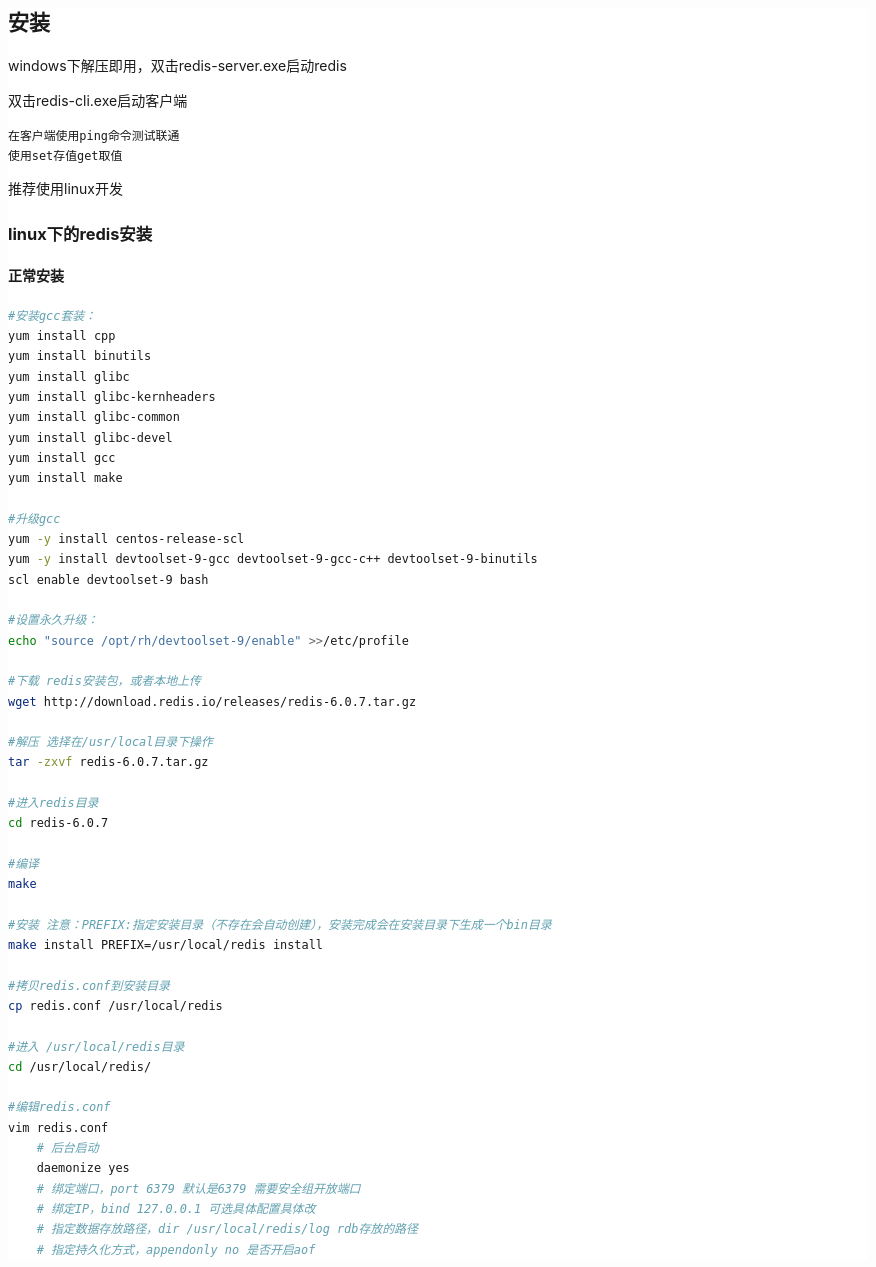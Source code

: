 ## 安装

windows下解压即用，双击redis-server.exe启动redis

双击redis-cli.exe启动客户端

```
在客户端使用ping命令测试联通
使用set存值get取值
```

推荐使用linux开发

### linux下的redis安装

#### 正常安装

```bash
#安装gcc套装：
yum install cpp
yum install binutils
yum install glibc
yum install glibc-kernheaders
yum install glibc-common
yum install glibc-devel
yum install gcc
yum install make

#升级gcc
yum -y install centos-release-scl
yum -y install devtoolset-9-gcc devtoolset-9-gcc-c++ devtoolset-9-binutils
scl enable devtoolset-9 bash

#设置永久升级：
echo "source /opt/rh/devtoolset-9/enable" >>/etc/profile

#下载 redis安装包，或者本地上传
wget http://download.redis.io/releases/redis-6.0.7.tar.gz

#解压 选择在/usr/local目录下操作
tar -zxvf redis-6.0.7.tar.gz

#进入redis目录
cd redis-6.0.7

#编译
make

#安装 注意：PREFIX:指定安装目录（不存在会自动创建），安装完成会在安装目录下生成一个bin目录
make install PREFIX=/usr/local/redis install

#拷贝redis.conf到安装目录
cp redis.conf /usr/local/redis

#进入 /usr/local/redis目录
cd /usr/local/redis/

#编辑redis.conf  
vim redis.conf
	# 后台启动
	daemonize yes
	# 绑定端口，port 6379 默认是6379 需要安全组开放端口
	# 绑定IP，bind 127.0.0.1 可选具体配置具体改
	# 指定数据存放路径，dir /usr/local/redis/log rdb存放的路径
	# 指定持久化方式，appendonly no 是否开启aof
```